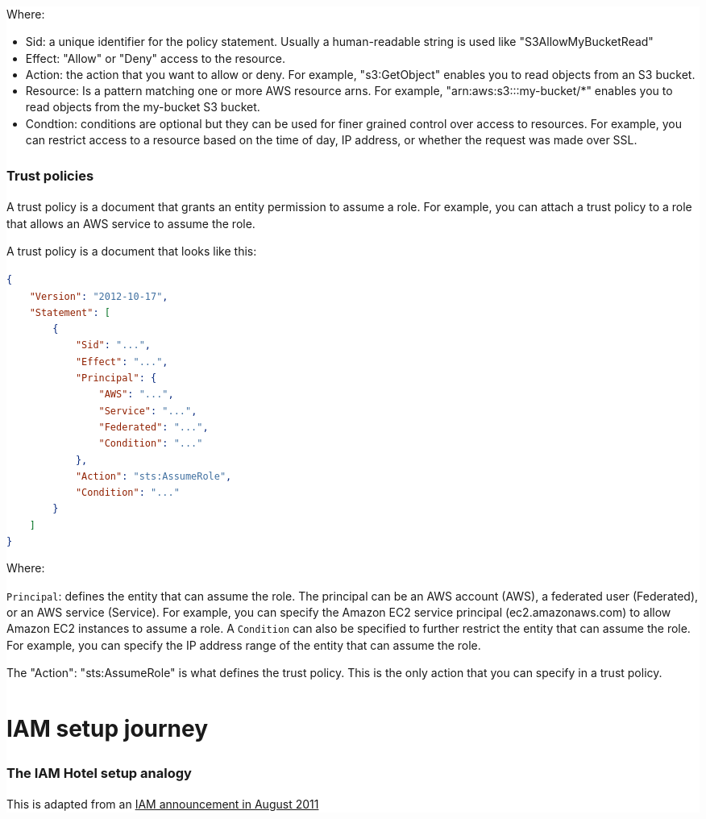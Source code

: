 Where:
- Sid: a unique identifier for the policy statement. Usually a human-readable string is used like "S3AllowMyBucketRead"
- Effect: "Allow" or "Deny" access to the resource.
- Action: the action that you want to allow or deny. For example, "s3:GetObject" enables you to read objects from an S3 bucket.
- Resource: Is a pattern matching one or more AWS resource arns. For example, "arn:aws:s3:::my-bucket/*" enables you to read objects from the my-bucket S3 bucket.
- Condtion: conditions are optional but they can be used for finer grained control over access to resources. For example, you can restrict access to a resource based on the time of day, IP address, or whether the request was made over SSL.

### Trust policies
A trust policy is a document that grants an entity permission to assume a role. For example, you can attach a trust policy to a role that allows an AWS service to assume the role.

A trust policy is a document that looks like this:

```json
{
    "Version": "2012-10-17",
    "Statement": [
        {
            "Sid": "...",
            "Effect": "...",
            "Principal": {
                "AWS": "...",
                "Service": "...",
                "Federated": "...",
                "Condition": "..."
            },
            "Action": "sts:AssumeRole",
            "Condition": "..."
        }
    ]
}
```

Where:

`Principal`: defines the entity that can assume the role. The principal can be an AWS account (AWS), a federated user (Federated), or an AWS service (Service). For example, you can specify the Amazon EC2 service principal (ec2.amazonaws.com) to allow Amazon EC2 instances to assume a role. A `Condition` can also be specified to further restrict the entity that can assume the role. For example, you can specify the IP address range of the entity that can assume the role.

The "Action": "sts:AssumeRole" is what defines the trust policy. This is the only action that you can specify in a trust policy.


# IAM setup journey

### The IAM Hotel setup analogy
This is adapted from an [IAM announcement in August 2011](https://aws.amazon.com/blogs/aws/aws-identity-and-access-management-now-with-identity-federation/)
